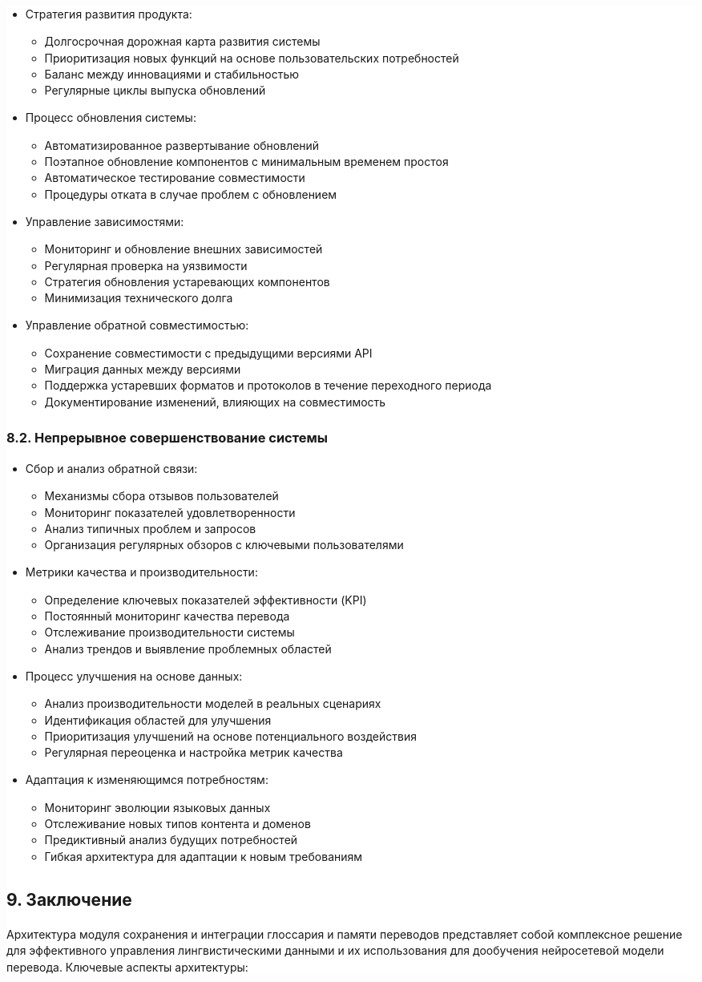 - Стратегия развития продукта:
    
    - Долгосрочная дорожная карта развития системы
    - Приоритизация новых функций на основе пользовательских потребностей
    - Баланс между инновациями и стабильностью
    - Регулярные циклы выпуска обновлений
- Процесс обновления системы:
    
    - Автоматизированное развертывание обновлений
    - Поэтапное обновление компонентов с минимальным временем простоя
    - Автоматическое тестирование совместимости
    - Процедуры отката в случае проблем с обновлением
- Управление зависимостями:
    
    - Мониторинг и обновление внешних зависимостей
    - Регулярная проверка на уязвимости
    - Стратегия обновления устаревающих компонентов
    - Минимизация технического долга
- Управление обратной совместимостью:
    
    - Сохранение совместимости с предыдущими версиями API
    - Миграция данных между версиями
    - Поддержка устаревших форматов и протоколов в течение переходного периода
    - Документирование изменений, влияющих на совместимость

### 8.2. Непрерывное совершенствование системы

- Сбор и анализ обратной связи:
    
    - Механизмы сбора отзывов пользователей
    - Мониторинг показателей удовлетворенности
    - Анализ типичных проблем и запросов
    - Организация регулярных обзоров с ключевыми пользователями
- Метрики качества и производительности:
    
    - Определение ключевых показателей эффективности (KPI)
    - Постоянный мониторинг качества перевода
    - Отслеживание производительности системы
    - Анализ трендов и выявление проблемных областей
- Процесс улучшения на основе данных:
    
    - Анализ производительности моделей в реальных сценариях
    - Идентификация областей для улучшения
    - Приоритизация улучшений на основе потенциального воздействия
    - Регулярная переоценка и настройка метрик качества
- Адаптация к изменяющимся потребностям:
    
    - Мониторинг эволюции языковых данных
    - Отслеживание новых типов контента и доменов
    - Предиктивный анализ будущих потребностей
    - Гибкая архитектура для адаптации к новым требованиям

## 9. Заключение

Архитектура модуля сохранения и интеграции глоссария и памяти переводов представляет собой комплексное решение для эффективного управления лингвистическими данными и их использования для дообучения нейросетевой модели перевода. Ключевые аспекты архитектуры:
